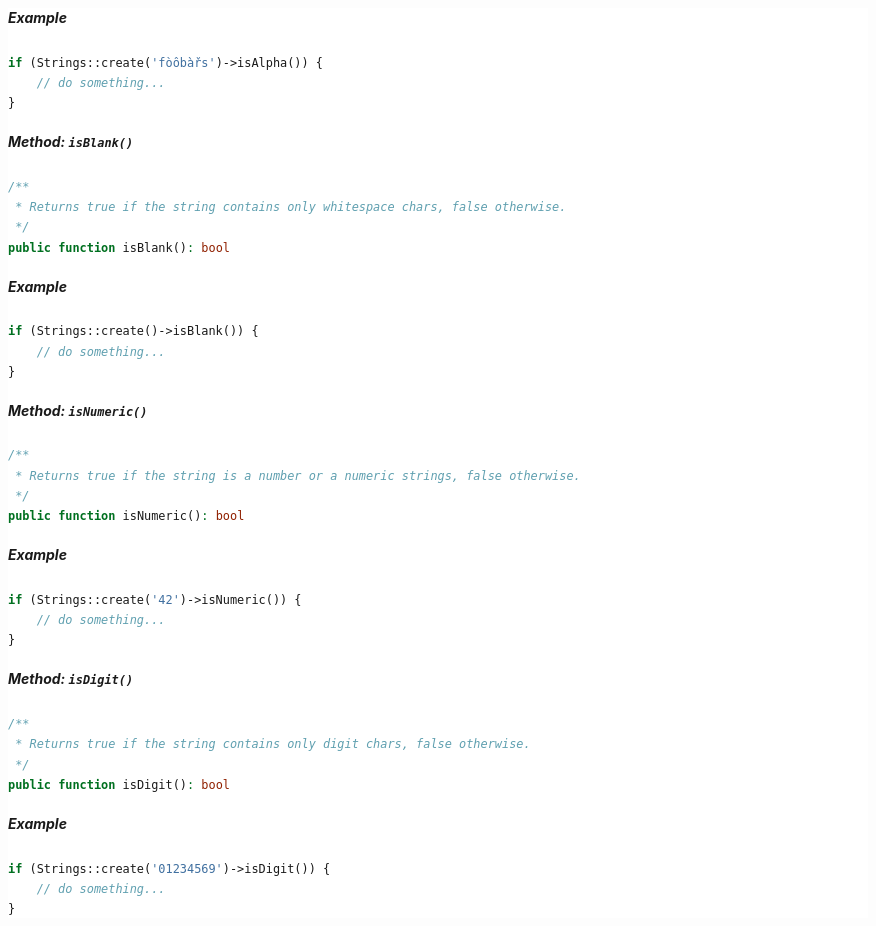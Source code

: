 ##### Example

```php
if (Strings::create('fòôbàřs')->isAlpha()) {
    // do something...
}
```

##### <a name="strings_isBlank"></a> Method: `isBlank()`

```php
/**
 * Returns true if the string contains only whitespace chars, false otherwise.
 */
public function isBlank(): bool
```

##### Example

```php
if (Strings::create()->isBlank()) {
    // do something...
}
```

##### <a name="strings_isNumeric"></a> Method: `isNumeric()`

```php
/**
 * Returns true if the string is a number or a numeric strings, false otherwise.
 */
public function isNumeric(): bool
```

##### Example

```php
if (Strings::create('42')->isNumeric()) {
    // do something...
}
```

##### <a name="strings_isDigit"></a> Method: `isDigit()`

```php
/**
 * Returns true if the string contains only digit chars, false otherwise.
 */
public function isDigit(): bool
```

##### Example

```php
if (Strings::create('01234569')->isDigit()) {
    // do something...
}
```
